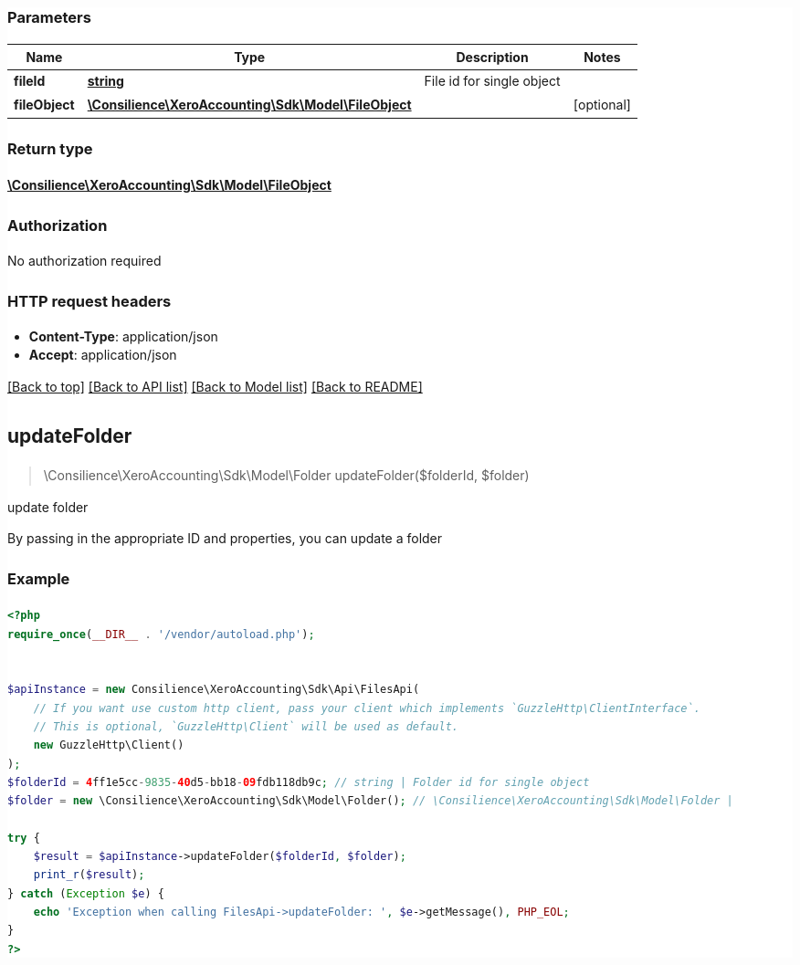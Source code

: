 ### Parameters


Name | Type | Description  | Notes
------------- | ------------- | ------------- | -------------
 **fileId** | [**string**](../Model/.md)| File id for single object |
 **fileObject** | [**\Consilience\XeroAccounting\Sdk\Model\FileObject**](../Model/FileObject.md)|  | [optional]

### Return type

[**\Consilience\XeroAccounting\Sdk\Model\FileObject**](../Model/FileObject.md)

### Authorization

No authorization required

### HTTP request headers

- **Content-Type**: application/json
- **Accept**: application/json

[[Back to top]](#) [[Back to API list]](../../README.md#documentation-for-api-endpoints)
[[Back to Model list]](../../README.md#documentation-for-models)
[[Back to README]](../../README.md)


## updateFolder

> \Consilience\XeroAccounting\Sdk\Model\Folder updateFolder($folderId, $folder)

update folder

By passing in the appropriate ID and properties, you can update a folder

### Example

```php
<?php
require_once(__DIR__ . '/vendor/autoload.php');


$apiInstance = new Consilience\XeroAccounting\Sdk\Api\FilesApi(
    // If you want use custom http client, pass your client which implements `GuzzleHttp\ClientInterface`.
    // This is optional, `GuzzleHttp\Client` will be used as default.
    new GuzzleHttp\Client()
);
$folderId = 4ff1e5cc-9835-40d5-bb18-09fdb118db9c; // string | Folder id for single object
$folder = new \Consilience\XeroAccounting\Sdk\Model\Folder(); // \Consilience\XeroAccounting\Sdk\Model\Folder | 

try {
    $result = $apiInstance->updateFolder($folderId, $folder);
    print_r($result);
} catch (Exception $e) {
    echo 'Exception when calling FilesApi->updateFolder: ', $e->getMessage(), PHP_EOL;
}
?>
```
